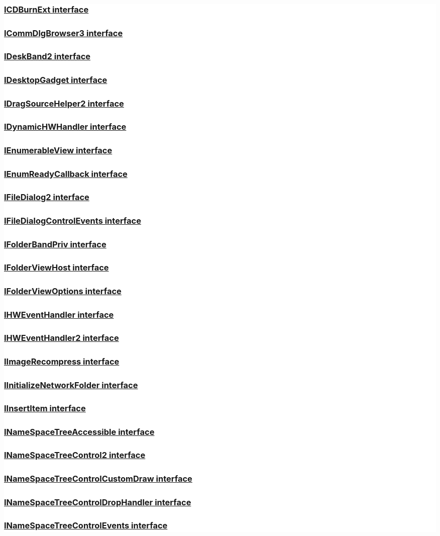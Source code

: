 ### [ICDBurnExt interface](../shobjidl/nn-shobjidl-icdburnext.md)
### [ICommDlgBrowser3 interface](../shobjidl/nn-shobjidl-icommdlgbrowser3.md)
### [IDeskBand2 interface](../shobjidl/nn-shobjidl-ideskband2.md)
### [IDesktopGadget interface](../shobjidl/nn-shobjidl-idesktopgadget.md)
### [IDragSourceHelper2 interface](../shobjidl/nn-shobjidl-idragsourcehelper2.md)
### [IDynamicHWHandler interface](../shobjidl/nn-shobjidl-idynamichwhandler.md)
### [IEnumerableView interface](../shobjidl/nn-shobjidl-ienumerableview.md)
### [IEnumReadyCallback interface](../shobjidl/nn-shobjidl-ienumreadycallback.md)
### [IFileDialog2 interface](../shobjidl/nn-shobjidl-ifiledialog2.md)
### [IFileDialogControlEvents interface](../shobjidl/nn-shobjidl-ifiledialogcontrolevents.md)
### [IFolderBandPriv interface](../shobjidl/nn-shobjidl-ifolderbandpriv.md)
### [IFolderViewHost interface](../shobjidl/nn-shobjidl-ifolderviewhost.md)
### [IFolderViewOptions interface](../shobjidl/nn-shobjidl-ifolderviewoptions.md)
### [IHWEventHandler interface](../shobjidl/nn-shobjidl-ihweventhandler.md)
### [IHWEventHandler2 interface](../shobjidl/nn-shobjidl-ihweventhandler2.md)
### [IImageRecompress interface](../shobjidl/nn-shobjidl-iimagerecompress.md)
### [IInitializeNetworkFolder interface](../shobjidl/nn-shobjidl-iinitializenetworkfolder.md)
### [IInsertItem interface](../shobjidl/nn-shobjidl-iinsertitem.md)
### [INameSpaceTreeAccessible interface](../shobjidl/nn-shobjidl-inamespacetreeaccessible.md)
### [INameSpaceTreeControl2 interface](../shobjidl/nn-shobjidl-inamespacetreecontrol2.md)
### [INameSpaceTreeControlCustomDraw interface](../shobjidl/nn-shobjidl-inamespacetreecontrolcustomdraw.md)
### [INameSpaceTreeControlDropHandler interface](../shobjidl/nn-shobjidl-inamespacetreecontroldrophandler.md)
### [INameSpaceTreeControlEvents interface](../shobjidl/nn-shobjidl-inamespacetreecontrolevents.md)